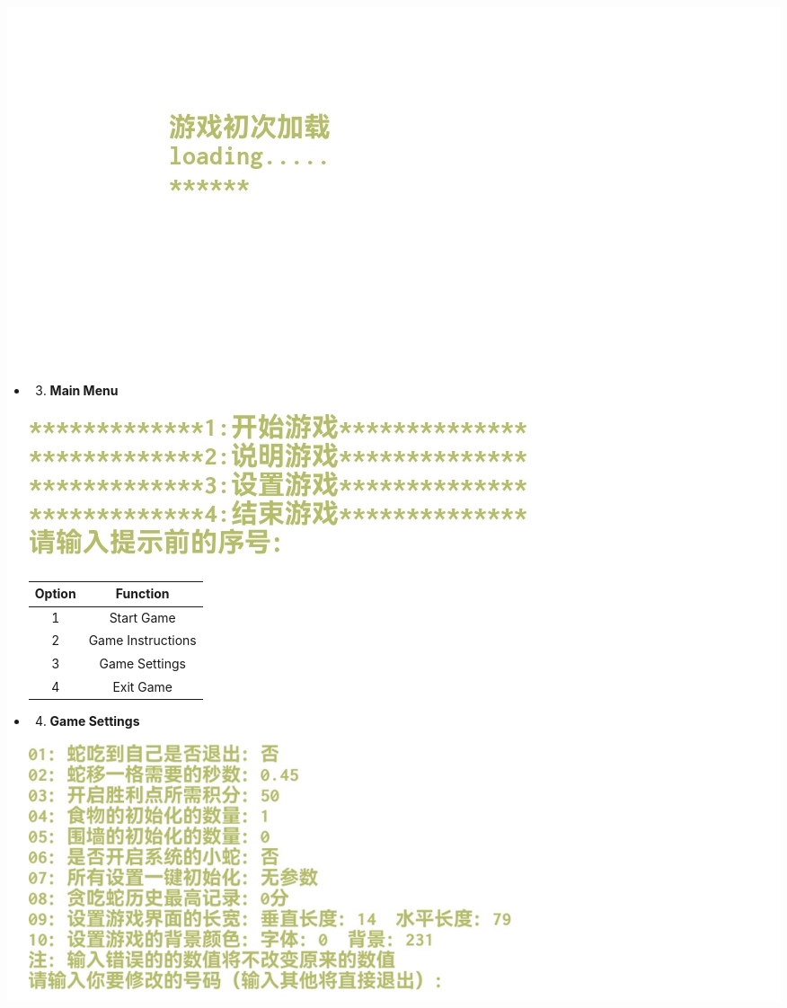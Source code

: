    ![First-Time Loading Screen](./picture/first_login_loading.jpg)  

- 3. **Main Menu**

   ![Main Menu](./picture/menu.jpg)

   | Option | Function |
   | :--: | :--: |
   | 1 | Start Game |
   | 2 | Game Instructions |
   | 3 | Game Settings |
   | 4 | Exit Game |

- 4. **Game Settings**

   ![Settings Screen](./picture/set_game.jpg)
